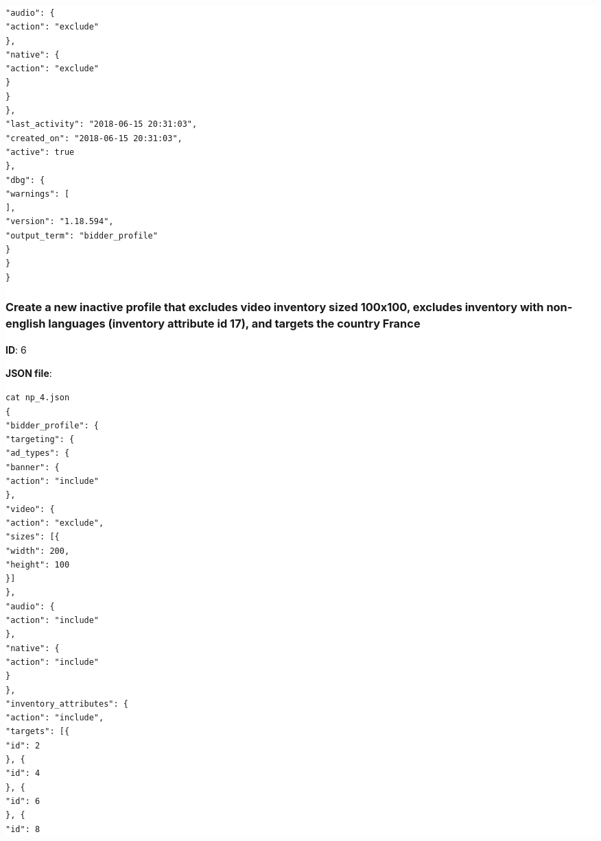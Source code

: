 ```
"audio": {
"action": "exclude"
},
"native": {
"action": "exclude"
}
}
},
"last_activity": "2018-06-15 20:31:03",
"created_on": "2018-06-15 20:31:03",
"active": true
},
"dbg": {
"warnings": [
],
"version": "1.18.594",
"output_term": "bidder_profile"
}
}
}
```

### Create a new inactive profile that excludes video inventory sized 100x100, excludes inventory with non-english languages (inventory attribute id 17), and targets the country France

**ID**: 6

**JSON file**:

```
cat np_4.json
{
"bidder_profile": {
"targeting": {
"ad_types": {
"banner": {
"action": "include"
},
"video": {
"action": "exclude",
"sizes": [{
"width": 200,
"height": 100
}]
},
"audio": {
"action": "include"
},
"native": {
"action": "include"
}
},
"inventory_attributes": {
"action": "include",
"targets": [{
"id": 2
}, {
"id": 4
}, {
"id": 6
}, {
"id": 8
```